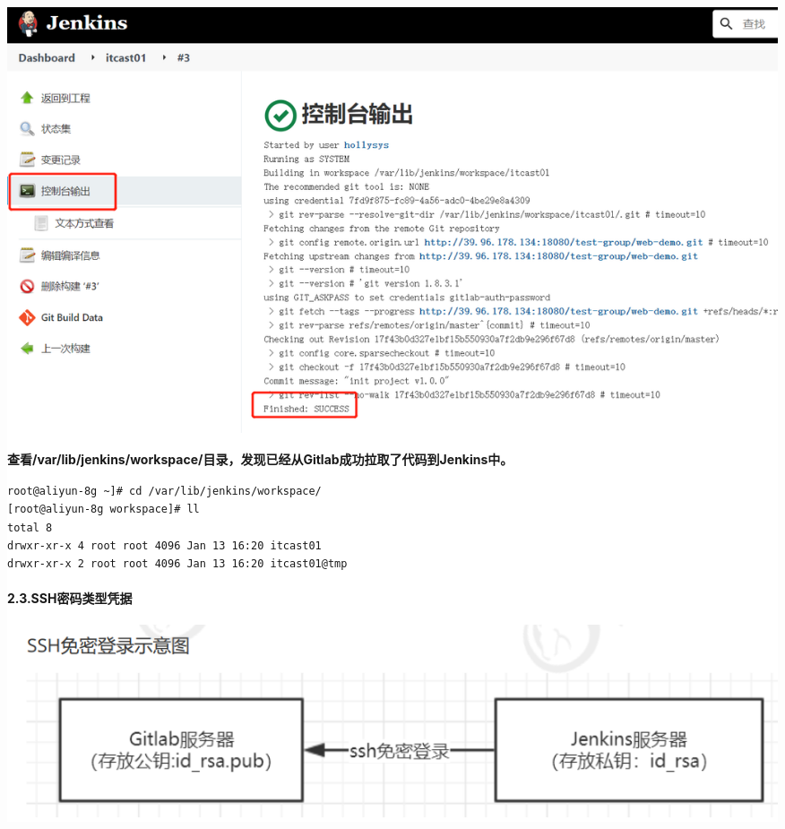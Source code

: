 ![](/images/devops/jenkins/jenkins/jenkins-33.png)

**查看/var/lib/jenkins/workspace/目录，发现已经从Gitlab成功拉取了代码到Jenkins中。**  

```shell
root@aliyun-8g ~]# cd /var/lib/jenkins/workspace/
[root@aliyun-8g workspace]# ll
total 8
drwxr-xr-x 4 root root 4096 Jan 13 16:20 itcast01
drwxr-xr-x 2 root root 4096 Jan 13 16:20 itcast01@tmp
```



#### 2.3.SSH密码类型凭据

![](/images/devops/jenkins/jenkins/jenkins-34.png)

